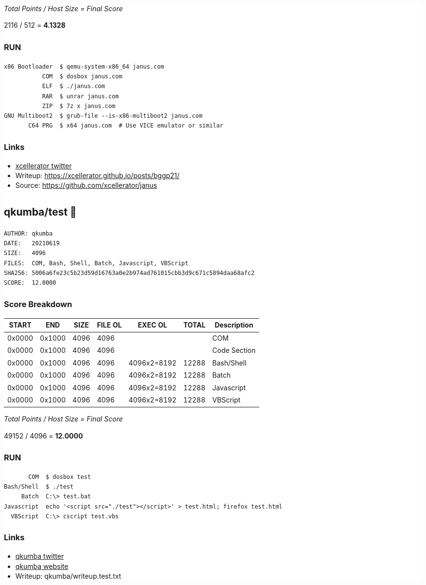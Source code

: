 _Total Points / Host Size = Final Score_

2116 / 512 = **4.1328**

### RUN
```
x86 Bootloader  $ qemu-system-x86_64 janus.com                 
           COM  $ dosbox janus.com                             
           ELF  $ ./janus.com                                  
           RAR  $ unrar janus.com                              
           ZIP  $ 7z x janus.com                               
GNU Multiboot2  $ grub-file --is-x86-multiboot2 janus.com      
       C64 PRG  $ x64 janus.com  # Use VICE emulator or similar
```

### Links
- [xcellerator twitter](https://twitter.com/TheXcellerator)
- Writeup: https://xcellerator.github.io/posts/bggp21/
- Source: https://github.com/xcellerator/janus

## qkumba/test 👑

```
AUTHOR: qkumba
DATE:   20210619                                                        
SIZE:   4096                                                            
FILES:  COM, Bash, Shell, Batch, Javascript, VBScript                   
SHA256: 5006a6fe23c5b23d59d16763a0e2b974ad761015cbb3d9c671c5894daa68afc2
SCORE:  12.0000                                                         
```

### Score Breakdown

| START  | END    | SIZE | FILE OL | EXEC OL   | TOTAL | Description      |
|--------|--------|------|---------|-----------|-------|------------------|
| 0x0000 | 0x1000 | 4096 |    4096 |             |       | COM          |
| 0x0000 | 0x1000 | 4096 |    4096 |             |       | Code Section |
| 0x0000 | 0x1000 | 4096 |    4096 | 4096x2=8192 | 12288 | Bash/Shell   |
| 0x0000 | 0x1000 | 4096 |    4096 | 4096x2=8192 | 12288 | Batch        |
| 0x0000 | 0x1000 | 4096 |    4096 | 4096x2=8192 | 12288 | Javascript   |
| 0x0000 | 0x1000 | 4096 |    4096 | 4096x2=8192 | 12288 | VBScript     |

_Total Points / Host Size = Final Score_

49152 / 4096 = **12.0000**

### RUN
```
       COM  $ dosbox test                                                       
Bash/Shell  $ ./test                                                            
     Batch  C:\> test.bat                                                       
Javascript  echo '<script src="./test"></script>' > test.html; firefox test.html
  VBScript  C:\> cscript test.vbs                                               
```

### Links
- [qkumba twitter](https://twitter.com/a2_qkumba)
- [qkumba website](http://pferrie.epizy.com/?i=1)
- Writeup: qkumba/writeup.test.txt

